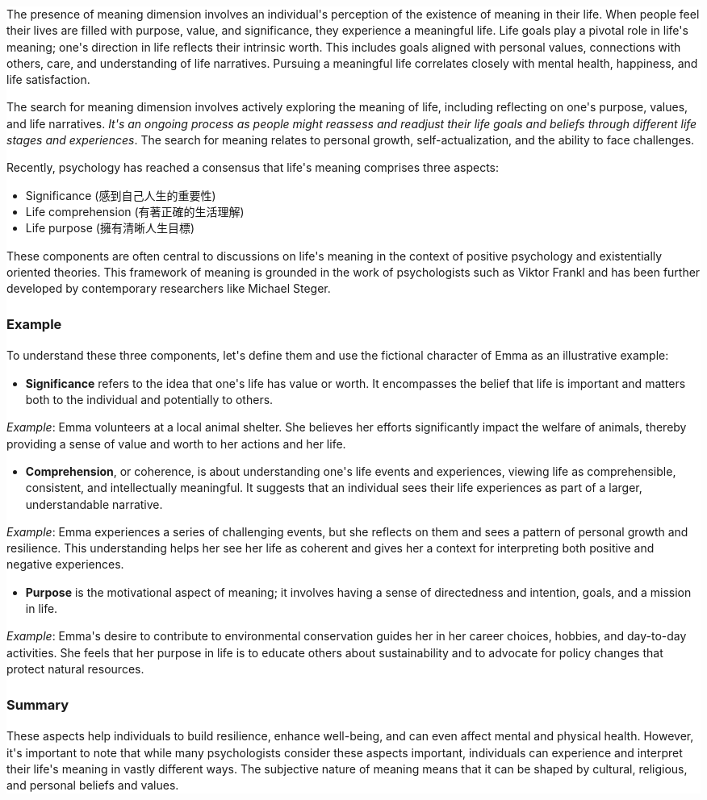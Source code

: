 The presence of meaning dimension involves an individual's perception of the existence of meaning in their life. When people feel their lives are filled with purpose, value, and significance, they experience a meaningful life. Life goals play a pivotal role in life's meaning; one's direction in life reflects their intrinsic worth. This includes goals aligned with personal values, connections with others, care, and understanding of life narratives. Pursuing a meaningful life correlates closely with mental health, happiness, and life satisfaction.

The search for meaning dimension involves actively exploring the meaning of life, including reflecting on one's purpose, values, and life narratives. *It's an ongoing process as people might reassess and readjust their life goals and beliefs through different life stages and experiences*. The search for meaning relates to personal growth, self-actualization, and the ability to face challenges.

Recently, psychology has reached a consensus that life's meaning comprises three aspects: 
- Significance (感到自己人生的重要性)
- Life comprehension (有著正確的生活理解)
- Life purpose (擁有清晰人生目標)

These components are often central to discussions on life's meaning in the context of positive psychology and existentially oriented theories. This framework of meaning is grounded in the work of psychologists such as Viktor Frankl and has been further developed by contemporary researchers like Michael Steger.

### Example

To understand these three components, let's define them and use the fictional character of Emma as an illustrative example:

- **Significance** refers to the idea that one's life has value or worth. It encompasses the belief that life is important and matters both to the individual and potentially to others. 

 *Example*: Emma volunteers at a local animal shelter. She believes her efforts significantly impact the welfare of animals, thereby providing a sense of value and worth to her actions and her life.

- **Comprehension**, or coherence, is about understanding one's life events and experiences, viewing life as comprehensible, consistent, and intellectually meaningful. It suggests that an individual sees their life experiences as part of a larger, understandable narrative.

 *Example*: Emma experiences a series of challenging events, but she reflects on them and sees a pattern of personal growth and resilience. This understanding helps her see her life as coherent and gives her a context for interpreting both positive and negative experiences.

- **Purpose** is the motivational aspect of meaning; it involves having a sense of directedness and intention, goals, and a mission in life.

 *Example*: Emma's desire to contribute to environmental conservation guides her in her career choices, hobbies, and day-to-day activities. She feels that her purpose in life is to educate others about sustainability and to advocate for policy changes that protect natural resources.

### Summary

These aspects help individuals to build resilience, enhance well-being, and can even affect mental and physical health. However, it's important to note that while many psychologists consider these aspects important, individuals can experience and interpret their life's meaning in vastly different ways. The subjective nature of meaning means that it can be shaped by cultural, religious, and personal beliefs and values.
